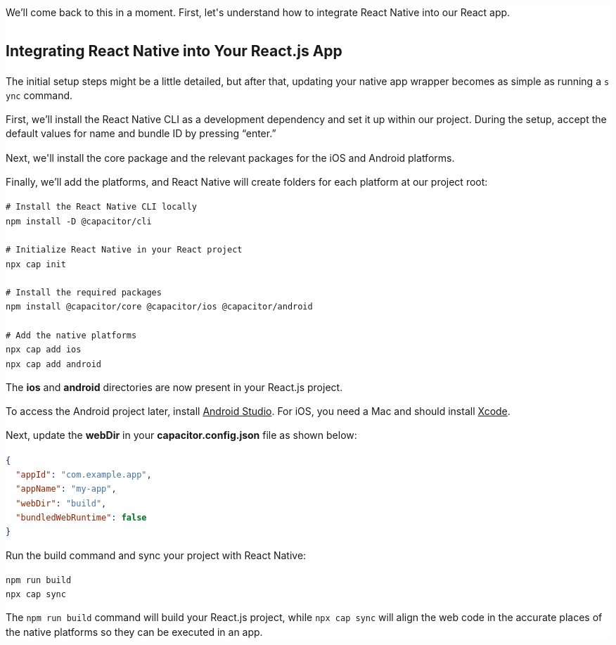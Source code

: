 We’ll come back to this in a moment. First, let's understand how to integrate React Native into our React app.

## Integrating React Native into Your React.js App

The initial setup steps might be a little detailed, but after that, updating your native app wrapper becomes as simple as running a `sync` command.

First, we’ll install the React Native CLI as a development dependency and set it up within our project. During the setup, accept the default values for name and bundle ID by pressing “enter.”

Next, we'll install the core package and the relevant packages for the iOS and Android platforms.

Finally, we’ll add the platforms, and React Native will create folders for each platform at our project root:

```shell
# Install the React Native CLI locally
npm install -D @capacitor/cli

# Initialize React Native in your React project
npx cap init

# Install the required packages
npm install @capacitor/core @capacitor/ios @capacitor/android

# Add the native platforms
npx cap add ios
npx cap add android
```

The **ios** and **android** directories are now present in your React.js project.

To access the Android project later, install [Android Studio](https://developer.android.com/studio/). For iOS, you need a Mac and should install [Xcode](https://developer.apple.com/xcode/).

Next, update the **webDir** in your **capacitor.config.json** file as shown below:

```json
{
  "appId": "com.example.app",
  "appName": "my-app",
  "webDir": "build",
  "bundledWebRuntime": false
}
```

Run the build command and sync your project with React Native:

```shell
npm run build
npx cap sync
```

The `npm run build` command will build your React.js project, while `npx cap sync` will align the web code in the accurate places of the native platforms so they can be executed in an app.
